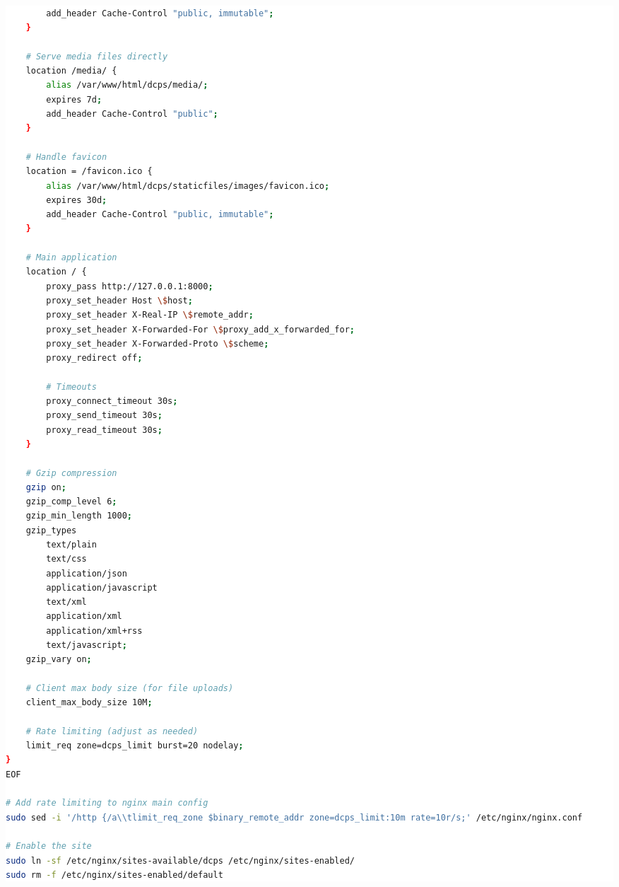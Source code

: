 ```bash
        add_header Cache-Control "public, immutable";
    }

    # Serve media files directly
    location /media/ {
        alias /var/www/html/dcps/media/;
        expires 7d;
        add_header Cache-Control "public";
    }

    # Handle favicon
    location = /favicon.ico {
        alias /var/www/html/dcps/staticfiles/images/favicon.ico;
        expires 30d;
        add_header Cache-Control "public, immutable";
    }

    # Main application
    location / {
        proxy_pass http://127.0.0.1:8000;
        proxy_set_header Host \$host;
        proxy_set_header X-Real-IP \$remote_addr;
        proxy_set_header X-Forwarded-For \$proxy_add_x_forwarded_for;
        proxy_set_header X-Forwarded-Proto \$scheme;
        proxy_redirect off;
        
        # Timeouts
        proxy_connect_timeout 30s;
        proxy_send_timeout 30s;
        proxy_read_timeout 30s;
    }

    # Gzip compression
    gzip on;
    gzip_comp_level 6;
    gzip_min_length 1000;
    gzip_types
        text/plain
        text/css
        application/json
        application/javascript
        text/xml
        application/xml
        application/xml+rss
        text/javascript;
    gzip_vary on;

    # Client max body size (for file uploads)
    client_max_body_size 10M;

    # Rate limiting (adjust as needed)
    limit_req zone=dcps_limit burst=20 nodelay;
}
EOF

# Add rate limiting to nginx main config
sudo sed -i '/http {/a\\tlimit_req_zone $binary_remote_addr zone=dcps_limit:10m rate=10r/s;' /etc/nginx/nginx.conf

# Enable the site
sudo ln -sf /etc/nginx/sites-available/dcps /etc/nginx/sites-enabled/
sudo rm -f /etc/nginx/sites-enabled/default

```